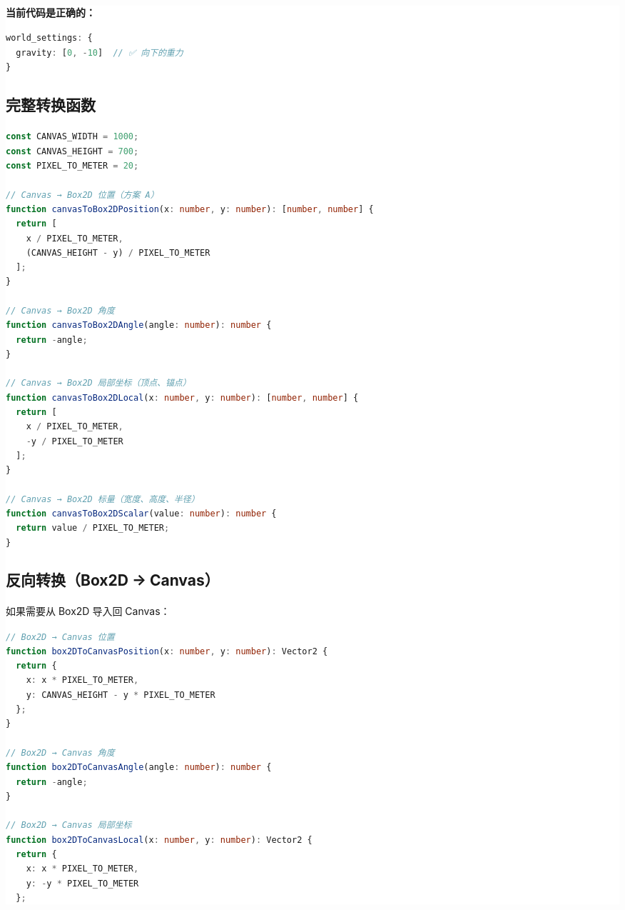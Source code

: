 **当前代码是正确的：**
```typescript
world_settings: {
  gravity: [0, -10]  // ✅ 向下的重力
}
```

## 完整转换函数

```typescript
const CANVAS_WIDTH = 1000;
const CANVAS_HEIGHT = 700;
const PIXEL_TO_METER = 20;

// Canvas → Box2D 位置（方案 A）
function canvasToBox2DPosition(x: number, y: number): [number, number] {
  return [
    x / PIXEL_TO_METER,
    (CANVAS_HEIGHT - y) / PIXEL_TO_METER
  ];
}

// Canvas → Box2D 角度
function canvasToBox2DAngle(angle: number): number {
  return -angle;
}

// Canvas → Box2D 局部坐标（顶点、锚点）
function canvasToBox2DLocal(x: number, y: number): [number, number] {
  return [
    x / PIXEL_TO_METER,
    -y / PIXEL_TO_METER
  ];
}

// Canvas → Box2D 标量（宽度、高度、半径）
function canvasToBox2DScalar(value: number): number {
  return value / PIXEL_TO_METER;
}
```

## 反向转换（Box2D → Canvas）

如果需要从 Box2D 导入回 Canvas：

```typescript
// Box2D → Canvas 位置
function box2DToCanvasPosition(x: number, y: number): Vector2 {
  return {
    x: x * PIXEL_TO_METER,
    y: CANVAS_HEIGHT - y * PIXEL_TO_METER
  };
}

// Box2D → Canvas 角度
function box2DToCanvasAngle(angle: number): number {
  return -angle;
}

// Box2D → Canvas 局部坐标
function box2DToCanvasLocal(x: number, y: number): Vector2 {
  return {
    x: x * PIXEL_TO_METER,
    y: -y * PIXEL_TO_METER
  };
```